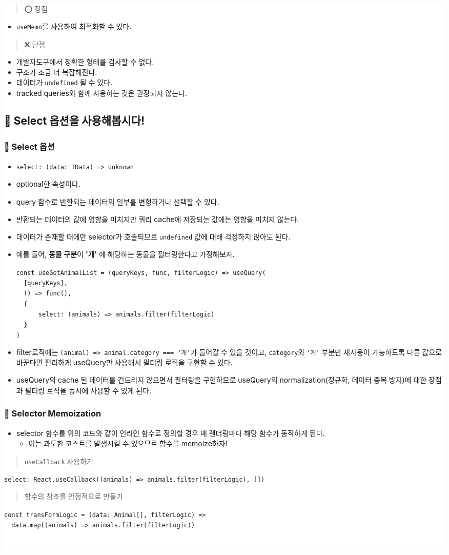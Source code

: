 </ul>
<blockquote>
<p>⭕ 장점</p>
</blockquote>
<ul>
<li><code>useMemo</code>를 사용하여 최적화할 수 있다.</li>
</ul>
<blockquote>
<p>❌ 단점</p>
</blockquote>
<ul>
<li>개발자도구에서 정확한 형태를 검사할 수 없다.</li>
<li>구조가 조금 더 복잡해진다.</li>
<li>데이터가 <code>undefined</code> 될 수 있다.</li>
<li>tracked queries와 함께 사용하는 것은 권장되지 않는다.</li>
</ul>
<h2 id="🤠-select-옵션을-사용해봅시다">🤠 Select 옵션을 사용해봅시다!</h2>
<h3 id="👾-select-옵션">👾 Select 옵션</h3>
<ul>
<li><p><code>select: (data: TData) => unknown</code></p>
</li>
<li><p>optional한 속성이다.</p>
</li>
<li><p>query 함수로 반환되는 데이터의 일부를 변형하거나 선택할 수 있다.</p>
</li>
<li><p>반환되는 데이터의 값에 영향을 미치지만 쿼리 cache에 저장되는 값에는 영향을 미치지 않는다.</p>
</li>
<li><p>데이터가 존재할 때에만 selector가 호출되므로 <code>undefined</code> 값에 대해 걱정하지 않아도 된다.</p>
</li>
<li><p>예를 들어, <strong>동물 구분</strong>이 <strong>'개'</strong> 에 해당하는 동물을 필터링한다고 가정해보자.</p>
<pre><code>const useGetAnimalList = (queryKeys, func, filterLogic) =&gt; useQuery(
  [queryKeys],
  () =&gt; func(),
  {
      select: (animals) =&gt; animals.filter(filterLogic)
  }
)</code></pre></li>
<li><p>filter로직에는 <code>(animal) => animal.category === '개'</code>가 들어갈 수 있을 것이고, <code>category</code>와 <code>'개'</code> 부분만 재사용이 가능하도록 다른 값으로 바꾼다면 편리하게 useQuery만 사용해서 필터링 로직을 구현할 수 있다.</p>
</li>
<li><p>useQuery의 cache 된 데이터를 건드리지 않으면서 필터링을 구현하므로 useQuery의 normalization(정규화, 데이터 중복 방지)에 대한 장점과 필터링 로직을 동시에 사용할 수 있게 된다.</p>
</li>
</ul>
<h3 id="💾-selector-memoization">💾 Selector Memoization</h3>
<ul>
<li>selector 함수를 위의 코드와 같이 인라인 함수로 정의할 경우 매 렌더링마다 해당 함수가 동작하게 된다.<ul>
<li>이는 과도한 코스트를 발생시킬 수 있으므로 함수를 memoize하자!</li>
</ul>
</li>
</ul>
<blockquote>
<p><code>useCallback</code> 사용하기</p>
</blockquote>
<pre><code>select: React.useCallback((animals) =&gt; animals.filter(filterLogic), [])</code></pre><blockquote>
<p>함수의 참조를 안정적으로 만들기</p>
</blockquote>
<pre><code>const transFormLogic = (data: Animal[], filterLogic) =&gt;
  data.map((animals) =&gt; animals.filter(filterLogic))
